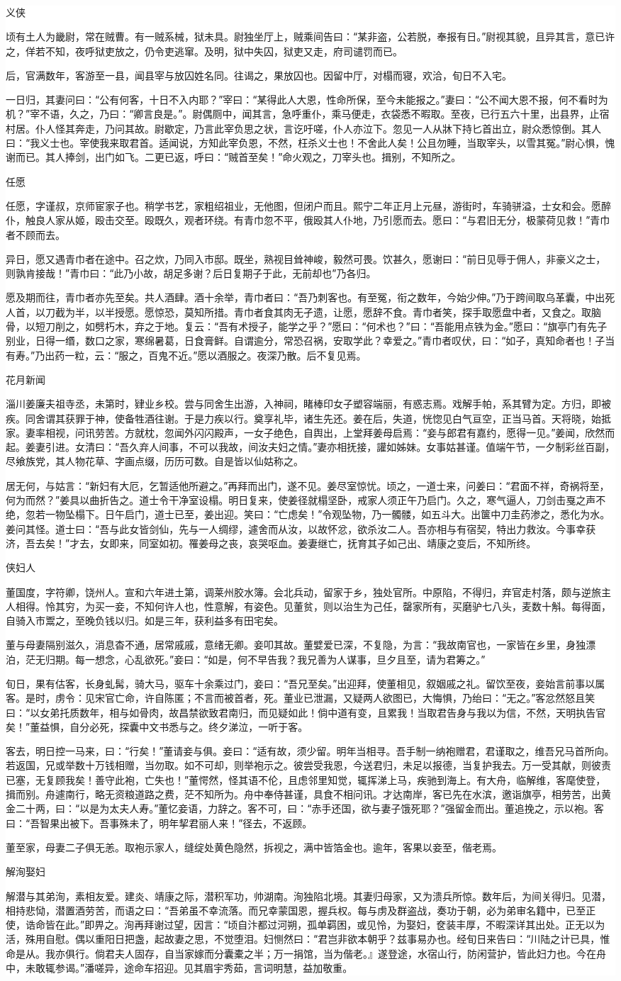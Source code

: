 义侠  

顷有土人为畿尉，常在贼曹。有一贼系械，狱未具。尉独坐厅上，贼乘间告曰：“某非盗，公若脱，奉报有日。”尉视其貌，且异其言，意已许之，佯若不知，夜呼狱吏放之，仍令吏逃窜。及明，狱中失囚，狱吏又走，府司谴罚而已。  

后，官满数年，客游至一县，闻县宰与放囚姓名同。往谒之，果放囚也。因留中厅，对榻而寝，欢洽，旬日不入宅。  

一日归，其妻问曰：“公有何客，十日不入内耶？”宰曰：“某得此人大恩，性命所保，至今未能报之。”妻曰：“公不闻大恩不报，何不看时为机？”宰不语，久之，乃曰：“卿言良是。”。尉偶厕中，闻其言，急呼重仆，乘马便走，衣袋悉不暇取。至夜，已行五六十里，出县界，止宿村居。仆人怪其奔走，乃问其故。尉歇定，乃言此宰负思之状，言讫吁嗟，仆人亦泣下。忽见一人从牀下持匕首出立，尉众悉惊倒。其人曰：“我义士也。宰使我来取君首。适闻说，方知此宰负恩，不然，枉杀义士也！不舍此人矣！公且勿睡，当取宰头，以雪其冤。”尉心惧，愧谢而已。其人捧剑，出门如飞。二更已返，呼曰：“贼首至矣！”命火观之，刀宰头也。揖别，不知所之。  

任愿  

任愿，字谨叔，京师宦家子也。稍学书艺，家粗绍祖业，无他图，但闭户而且。熙宁二年正月上元昼，游街时，车骑骈溢，士女和会。愿醉仆，触良人家从姬，殴击交至。殴既久，观者环绕。有青巾忽不平，俄殴其人仆地，乃引愿而去。愿曰：“与君旧无分，极蒙荷见救！”青巾者不顾而去。  

异日，愿又遇青巾者在途中。召之炊，乃同入市邸。既坐，熟视目耸神峻，毅然可畏。饮甚久，愿谢曰：“前日见辱于佣人，非豪义之士，则孰肯接哉！”青巾曰：“此乃小故，胡足多谢？后日复期子于此，无前却也”乃各归。  

愿及期而往，青巾者亦先至矣。共人酒肆。酒十余举，青巾者曰：“吾乃刺客也。有至冤，衔之数年，今始少伸。”乃于跨间取乌革囊，中出死人首，以刀截为半，以半授愿。愿惊恐，莫知所措。青巾者食其肉无孑遗，让愿，愿辞不食。青巾者笑，探手取愿盘中者，又食之。取脑骨，以短刀削之，如劈朽木，弃之于地。复云：“吾有术授子，能学之乎？”愿曰：“何术也？”曰：“吾能用点铁为金。”愿曰：“旗亭门有先子别业，日得一缗，数口之家，寒绵暑葛，日食膏鲜。自谓逾分，常恐召祸，安取学此？幸爱之。”青巾者叹伏，曰：“如子，真知命者也！子当有寿。”乃出药一粒，云：“服之，百鬼不近。”愿以酒服之。夜深乃散。后不复见焉。  

花月新闻  

淄川姜廉夫祖寺丞，未第时，肄业乡校。尝与同舍生出游，入神祠，睹棒印女子塑容端丽，有惑志焉。戏解手帕，系其臂为定。方归，即被疾。同舍谓其获罪于神，使备牲酒往谢。于是力疾以行。奠享礼毕，诸生先还。姜在后，失道，恍惚见白气亘空，正当马首。天将晓，始抵家。妻率相视，问讯劳苦。方就枕，忽闻外闪闪殿声，一女子绝色，自舆出，上堂拜姜母启焉：“妾与郎君有嘉约，愿得一见。”姜闻，欣然而起。姜妻引进。女清曰：“吾久弃人间事，不可以我故，间汝夫妇之情。”妻亦相抚接，讙如姊妹。女事姑甚谨。值端午节，一夕制彩丝百副，尽飨族党，其人物花草、字画点缀，历历可数。自是皆以仙姑称之。  

居无何，与姑言：“新妇有大厄，乞暂适他所避之。”再拜而出门，遂不见。姜尽室惊忧。顷之，一道士来，问姜曰：“君面不祥，奇祸将至，何为而然？”姜具以曲折告之。道士令干净室设榻。明日复来，使姜径就榻坚卧，戒家人须正午乃启门。久之，寒气逼人，刀剑击戛之声不绝，忽若一物坠榻下。日午启门，道士已至，姜出迎。笑曰：“亡虑矣！”令观坠物，乃一髑髅，如五斗大。出箧中刀圭药渗之，悉化为水。姜问其怪。道士曰：“吾与此女皆剑仙，先与一人绸缪，遽舍而从汝，以故怀忿，欲杀汝二人。吾亦相与有宿契，特出力救汝。今事幸获济，吾去矣！”才去，女即来，同室如初。罹姜母之丧，哀哭呕血。姜妻继亡，抚育其子如己出、靖康之变后，不知所终。  

侠妇人  

董国度，字符卿，饶州人。宣和六年进土第，调莱州胶水簿。会北兵动，留家于乡，独处官所。中原陷，不得归，弃官走村落，颇与逆旅主人相得。怜其穷，为买一妾，不知何许人也，性意解，有姿色。见董贫，则以治生为己任，罄家所有，买磨驴七八头，麦数十斛。每得面，自骑入市鬻之，至晚负钱以归。如是三年，获利益多有田宅矣。  

董与母妻隔别滋久，消息杳不通，居常戚戚，意绪无卿。妾叩其故。董嬖爱已深，不复隐，为言：“我故南官也，一家皆在乡里，身独漂泊，茫无归期。每一想念，心乱欲死。”妾曰：“如是，何不早告我？我兄善为人谋事，旦夕且至，请为君筹之。”  

旬日，果有估客，长身虬髯，骑大马，驱车十余乘过门，妾曰：“吾兄至矣。”出迎拜，使董相见，叙姻戚之礼。留饮至夜，妾始言前事以属客。是时，虏令：见宋官亡命，许自陈匿；不言而被首者，死。董业已泄漏，又疑两人欲图已，大悔惧，乃绐曰：“无之。”客忿然怒且笑曰：“以女弟托质数年，相与如骨肉，故昌禁欲致君南归，而见疑如此！倘中道有变，且累我！当取君告身与我以为信，不然，天明执告官矣！”董益惧，自分必死，探囊中文书悉与之。终夕涕泣，一听于客。  

客去，明日控一马来，曰：“行矣！”董请妾与俱。妾曰：“适有故，须少留。明年当相寻。吾手制一纳袍赠君，君谨取之，维吾兄马首所向。若返国，兄或举数十万钱相赠，当勿取。如不可却，则举袍示之。彼尝受我恩，今送君归，未足以报德，当复护我去。万一受其献，则彼责已塞，无复顾我矣！善守此袍，亡失也！”董愕然，怪其语不伦，且虑邻里知觉，辄挥涕上马，疾驰到海上。有大舟，临解维，客麾使登，揖而别。舟遽南行，略无资粮道路之费，茫不知所为。舟中奉侍甚谨，具食不相问讯。才达南岸，客已先在水滨，邀诣旗亭，相劳苦，出黄金二十两，曰：“以是为太夫人寿。”董忆妾语，力辞之。客不可，曰：“赤手还国，欲与妻子饿死耶？”强留金而出。董追挽之，示以袍。客曰：“吾智果出被下。吾事殊未了，明年挈君丽人来！”径去，不返顾。  

董至家，母妻二子俱无恙。取袍示家人，缝绽处黄色隐然，拆视之，满中皆箔金也。逾年，客果以妾至，偕老焉。  

解洵娶妇  

解潜与其弟洵，素相友爱。建炎、靖康之际，潜积军功，帅湖南。洵独陷北境。其妻归母家，又为溃兵所惊。数年后，为间关得归。见潜，相持悲恸，潜置酒劳苦，而语之曰：“吾弟虽不幸流落。而兄幸蒙国恩，握兵权。每与虏及群盗战，奏功于朝，必为弟审名籍中，已至正使，诰命皆在此。”即畀之。洵再拜谢过望，因言：“顷自汴都过河朔，孤单羁困，或见怜，为娶妇，奁装丰厚，不暇深详其出处。正无以为活，殊用自慰。偶以重阳日把盏，起故妻之思，不觉堕泪。妇恻然曰：“君岂非欲本朝乎？兹事易办也。经旬日来告曰：“川陆之计已具，惟命是从。我亦俱行。倘君夫人固存，自当家嫁而分囊橐之半；万一捐馆，当为偕老。』遂登途，水宿山行，防闲营护，皆此妇力也。今在舟中，未敢辄参谒。”潘嗟异，途命车招迎。见其眉宇秀茹，言词明慧，益加敬重。  
